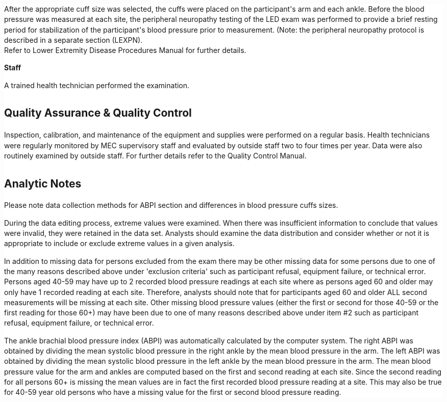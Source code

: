 After the appropriate cuff size was selected, the cuffs were placed on the
participant's arm and each ankle. Before the blood pressure was measured at
each site, the peripheral neuropathy testing of the LED exam was performed to
provide a brief resting period for stabilization of the participant's blood
pressure prior to measurement. (Note: the peripheral neuropathy protocol is
described in a separate section (LEXPN).  
Refer to Lower Extremity Disease Procedures Manual for further details.

**Staff**

A trained health technician performed the examination.

## Quality Assurance & Quality Control

Inspection, calibration, and maintenance of the equipment and supplies were
performed on a regular basis. Health technicians were regularly monitored by
MEC supervisory staff and evaluated by outside staff two to four times per
year. Data were also routinely examined by outside staff. For further details
refer to the Quality Control Manual.

## Analytic Notes

Please note data collection methods for ABPI section and differences in blood
pressure cuffs sizes.

During the data editing process, extreme values were examined. When there was
insufficient information to conclude that values were invalid, they were
retained in the data set. Analysts should examine the data distribution and
consider whether or not it is appropriate to include or exclude extreme values
in a given analysis.

In addition to missing data for persons excluded from the exam there may be
other missing data for some persons due to one of the many reasons described
above under 'exclusion criteria' such as participant refusal, equipment
failure, or technical error.  
Persons aged 40-59 may have up to 2 recorded blood pressure readings at each
site where as persons aged 60 and older may only have 1 recorded reading at
each site. Therefore, analysts should note that for participants aged 60 and
older ALL second measurements will be missing at each site. Other missing
blood pressure values (either the first or second for those 40-59 or the first
reading for those 60+) may have been due to one of many reasons described
above under item #2 such as participant refusal, equipment failure, or
technical error.

The ankle brachial blood pressure index (ABPI) was automatically calculated by
the computer system. The right ABPI was obtained by dividing the mean systolic
blood pressure in the right ankle by the mean blood pressure in the arm. The
left ABPI was obtained by dividing the mean systolic blood pressure in the
left ankle by the mean blood pressure in the arm. The mean blood pressure
value for the arm and ankles are computed based on the first and second
reading at each site. Since the second reading for all persons 60+ is missing
the mean values are in fact the first recorded blood pressure reading at a
site. This may also be true for 40-59 year old persons who have a missing
value for the first or second blood pressure reading.
